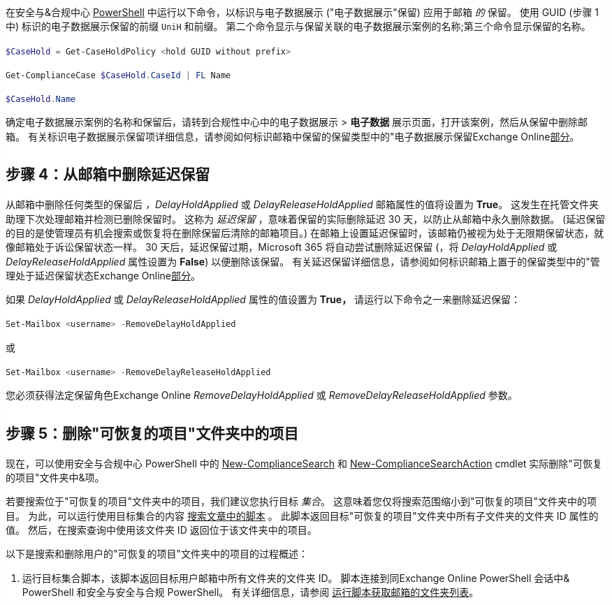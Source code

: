在安全与&合规中心 [PowerShell](/powershell/exchange/connect-to-scc-powershell) 中运行以下命令，以标识与电子数据展示 ("电子数据展示"保留) 应用于邮箱 *的* 保留。 使用 GUID (步骤 1 中) 标识的电子数据展示保留的前缀  `UniH` 和前缀。 第二个命令显示与保留关联的电子数据展示案例的名称;第三个命令显示保留的名称。
  
```powershell
$CaseHold = Get-CaseHoldPolicy <hold GUID without prefix>
```

```powershell
Get-ComplianceCase $CaseHold.CaseId | FL Name
```

```powershell
$CaseHold.Name
```

确定电子数据展示案例的名称和保留后，请转到合规性中心中的电子数据展示 \> **电子数据** 展示页面，打开该案例，然后从保留中删除邮箱。 有关标识电子数据展示保留项详细信息，请参阅如何标识邮箱中保留的保留类型中的"电子数据展示保留Exchange Online[部分](identify-a-hold-on-an-exchange-online-mailbox.md#ediscovery-holds)。
  
## <a name="step-4-remove-the-delay-hold-from-the-mailbox"></a>步骤 4：从邮箱中删除延迟保留

从邮箱中删除任何类型的保留后 *，DelayHoldApplied* 或 *DelayReleaseHoldApplied* 邮箱属性的值将设置为 **True**。 这发生在托管文件夹助理下次处理邮箱并检测已删除保留时。 这称为 *延迟保留* ，意味着保留的实际删除延迟 30 天，以防止从邮箱中永久删除数据。  (延迟保留的目的是使管理员有机会搜索或恢复将在删除保留后清除的邮箱项目。) 在邮箱上设置延迟保留时，该邮箱仍被视为处于无限期保留状态，就像邮箱处于诉讼保留状态一样。 30 天后，延迟保留过期，Microsoft 365 将自动尝试删除延迟保留 (，将 *DelayHoldApplied* 或 *DelayReleaseHoldApplied* 属性设置为 **False**) 以便删除该保留。 有关延迟保留详细信息，请参阅如何标识邮箱上置于的保留类型中的"管理处于延迟保留状态Exchange Online[部分](identify-a-hold-on-an-exchange-online-mailbox.md#managing-mailboxes-on-delay-hold)。

如果 *DelayHoldApplied* 或 *DelayReleaseHoldApplied* 属性的值设置为 **True，** 请运行以下命令之一来删除延迟保留：

```powershell
Set-Mailbox <username> -RemoveDelayHoldApplied
```

或

```powershell
Set-Mailbox <username> -RemoveDelayReleaseHoldApplied
```

您必须获得法定保留角色Exchange Online *RemoveDelayHoldApplied* 或 *RemoveDelayReleaseHoldApplied* 参数。

## <a name="step-5-delete-items-in-the-recoverable-items-folder"></a>步骤 5：删除"可恢复的项目"文件夹中的项目

现在，可以使用安全与合规中心 PowerShell 中的 [New-ComplianceSearch](/powershell/module/exchange/new-compliancesearch) 和 [New-ComplianceSearchAction](/powershell/module/exchange/new-compliancesearchaction) cmdlet 实际删除"可恢复的项目"文件夹中&项。

若要搜索位于"可恢复的项目"文件夹中的项目，我们建议您执行目标 *集合*。 这意味着您仅将搜索范围缩小到"可恢复的项目"文件夹中的项目。 为此，可以运行使用目标集合的内容 [搜索文章中的脚本](use-content-search-for-targeted-collections.md) 。 此脚本返回目标"可恢复的项目"文件夹中所有子文件夹的文件夹 ID 属性的值。 然后，在搜索查询中使用该文件夹 ID 返回位于该文件夹中的项目。

以下是搜索和删除用户的"可恢复的项目"文件夹中的项目的过程概述：

1. 运行目标集合脚本，该脚本返回目标用户邮箱中所有文件夹的文件夹 ID。 脚本连接到同Exchange Online PowerShell 会话中& PowerShell 和安全与安全与合规 PowerShell。 有关详细信息，请参阅 [运行脚本获取邮箱的文件夹列表](use-content-search-for-targeted-collections.md#step-1-run-the-script-to-get-a-list-of-folders-for-a-mailbox-or-site)。
